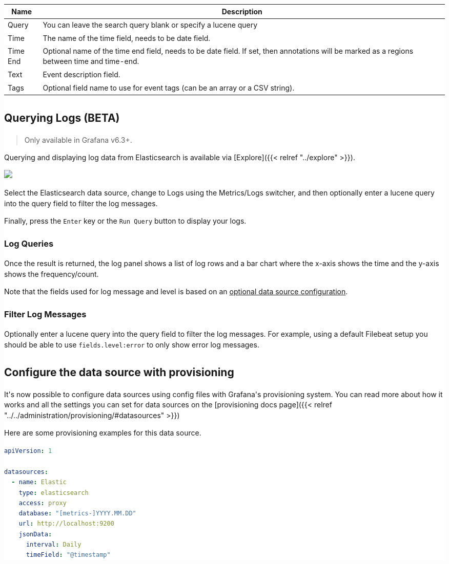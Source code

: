 Name | Description
------------ | -------------
Query | You can leave the search query blank or specify a lucene query
Time | The name of the time field, needs to be date field.
Time End | Optional name of the time end field, needs to be date field. If set, then annotations will be marked as a regions between time and time-end.
Text | Event description field.
Tags | Optional field name to use for event tags (can be an array or a CSV string).

## Querying Logs (BETA)

> Only available in Grafana v6.3+.

Querying and displaying log data from Elasticsearch is available via [Explore]({{< relref "../explore" >}}).

![](/static/img/docs/v63/elasticsearch_explore_logs.png)

Select the Elasticsearch data source, change to Logs using the Metrics/Logs switcher, and then optionally enter a lucene query into the query field to filter the log messages.

Finally, press the `Enter` key or the `Run Query` button to display your logs.

### Log Queries

Once the result is returned, the log panel shows a list of log rows and a bar chart where the x-axis shows the time and the y-axis shows the frequency/count.

Note that the fields used for log message and level is based on an [optional data source configuration](#logs-beta).

### Filter Log Messages

Optionally enter a lucene query into the query field to filter the log messages. For example, using a default Filebeat setup you should be able to use `fields.level:error` to only show error log messages.

## Configure the data source with provisioning

It's now possible to configure data sources using config files with Grafana's provisioning system. You can read more about how it works and all the settings you can set for data sources on the [provisioning docs page]({{< relref "../../administration/provisioning/#datasources" >}})

Here are some provisioning examples for this data source.

```yaml
apiVersion: 1

datasources:
  - name: Elastic
    type: elasticsearch
    access: proxy
    database: "[metrics-]YYYY.MM.DD"
    url: http://localhost:9200
    jsonData:
      interval: Daily
      timeField: "@timestamp"
```
